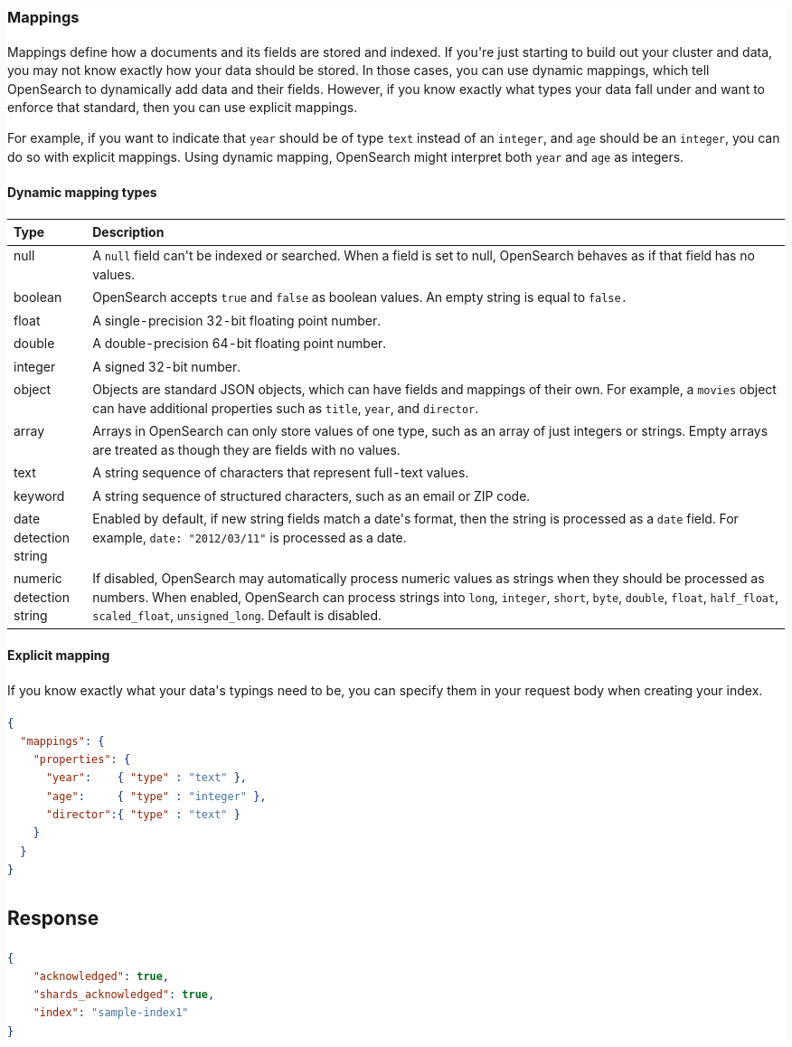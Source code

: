 
### Mappings

Mappings define how a documents and its fields are stored and indexed. If you're just starting to build out your cluster and data, you may not know exactly how your data should be stored. In those cases, you can use dynamic mappings, which tell OpenSearch to dynamically add data and their fields. However, if you know exactly what types your data fall under and want to enforce that standard, then you can use explicit mappings.

For example, if you want to indicate that `year` should be of type `text` instead of an `integer`, and `age` should be an `integer`, you can do so with explicit mappings. Using dynamic mapping, OpenSearch might interpret both `year` and `age` as integers.

#### Dynamic mapping types

Type | Description
:--- | :---
null | A `null` field can't be indexed or searched. When a field is set to null, OpenSearch behaves as if that field has no values.
boolean | OpenSearch accepts `true` and `false` as boolean values. An empty string is equal to `false.`
float | A single-precision 32-bit floating point number.
double | A double-precision 64-bit floating point number.
integer | A signed 32-bit number.
object | Objects are standard JSON objects, which can have fields and mappings of their own. For example, a `movies` object can have additional properties such as `title`, `year`, and `director`.
array | Arrays in OpenSearch can only store values of one type, such as an array of just integers or strings. Empty arrays are treated as though they are fields with no values.
text | A string sequence of characters that represent full-text values.
keyword | A string sequence of structured characters, such as an email or ZIP code.
date detection string | Enabled by default, if new string fields match a date's format, then the string is processed as a `date` field. For example, `date: "2012/03/11"` is processed as a date.
numeric detection string | If disabled, OpenSearch may automatically process numeric values as strings when they should be processed as numbers. When enabled, OpenSearch can process strings into `long`, `integer`, `short`, `byte`, `double`, `float`, `half_float`, `scaled_float`, `unsigned_long`. Default is disabled.

#### Explicit mapping

If you know exactly what your data's typings need to be, you can specify them in your request body when creating your index.

```json
{
  "mappings": {
    "properties": {
      "year":    { "type" : "text" },
      "age":     { "type" : "integer" },
      "director":{ "type" : "text" }
    }
  }
}
```

## Response
```json
{
    "acknowledged": true,
    "shards_acknowledged": true,
    "index": "sample-index1"
}
```
